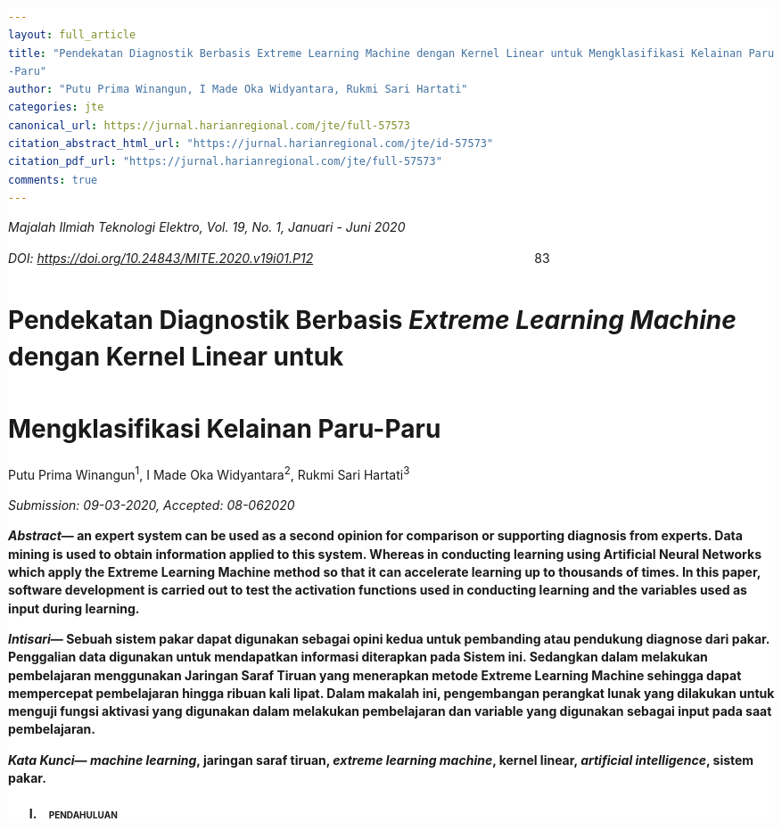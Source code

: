 ```yaml
---
layout: full_article
title: "Pendekatan Diagnostik Berbasis Extreme Learning Machine dengan Kernel Linear untuk Mengklasifikasi Kelainan Paru-Paru"
author: "Putu Prima Winangun, I Made Oka Widyantara, Rukmi Sari Hartati"
categories: jte
canonical_url: https://jurnal.harianregional.com/jte/full-57573 
citation_abstract_html_url: "https://jurnal.harianregional.com/jte/id-57573"
citation_pdf_url: "https://jurnal.harianregional.com/jte/full-57573"  
comments: true
---
```


<p><span class="font14" style="font-style:italic;">Majalah Ilmiah Teknologi Elektro, Vol. 19, No. 1, Januari - Juni 2020</span></p>
<p><span class="font14" style="font-style:italic;">DOI: </span><a href="https://doi.org/10.24843/MITE.2020.v19i01.P12"><span class="font14" style="font-style:italic;">https://doi.org/10.24843/MITE.2020.v19i01.P12</span></a><span class="font14"> &nbsp;&nbsp;&nbsp;&nbsp;&nbsp;&nbsp;&nbsp;&nbsp;&nbsp;&nbsp;&nbsp;&nbsp;&nbsp;&nbsp;&nbsp;&nbsp;&nbsp;&nbsp;&nbsp;&nbsp;&nbsp;&nbsp;&nbsp;&nbsp;&nbsp;&nbsp;&nbsp;&nbsp;&nbsp;&nbsp;&nbsp;&nbsp;&nbsp;&nbsp;&nbsp;&nbsp;&nbsp;&nbsp;&nbsp;&nbsp;&nbsp;&nbsp;&nbsp;&nbsp;&nbsp;&nbsp;&nbsp;&nbsp;&nbsp;&nbsp;&nbsp;&nbsp;&nbsp;&nbsp;&nbsp;&nbsp;&nbsp;&nbsp;&nbsp;&nbsp;&nbsp;&nbsp;83</span></p><a name="caption1"></a>
<h1><a name="bookmark0"></a><span class="font17" style="font-weight:bold;"><a name="bookmark1"></a>Pendekatan Diagnostik Berbasis </span><span class="font17" style="font-weight:bold;font-style:italic;">Extreme Learning Machine</span><span class="font17" style="font-weight:bold;"> dengan Kernel Linear untuk</span><br><br><span class="font17" style="font-weight:bold;"><a name="bookmark2"></a>Mengklasifikasi Kelainan Paru-Paru</span></h1>
<p><span class="font15">Putu Prima Winangun<sup>1</sup>, I Made Oka Widyantara<sup>2</sup>, Rukmi Sari Hartati<sup>3</sup></span></p>
<p><span class="font13" style="font-style:italic;">Submission: 09-03-2020, Accepted: 08-062020</span></p>
<p><span class="font13" style="font-weight:bold;font-style:italic;">Abstract</span><span class="font13" style="font-weight:bold;">— an expert system can be used as a second opinion for comparison or supporting diagnosis from experts. Data mining is used to obtain information applied to this system. Whereas in conducting learning using Artificial Neural Networks which apply the Extreme Learning Machine method so that it can accelerate learning up to thousands of times. In this paper, software development is carried out to test the activation functions used in conducting learning and the variables used as input during learning.</span></p>
<p><span class="font13" style="font-weight:bold;font-style:italic;">Intisari</span><span class="font13" style="font-weight:bold;">— Sebuah sistem pakar dapat digunakan sebagai opini kedua untuk pembanding atau pendukung diagnose dari pakar. Penggalian data digunakan untuk mendapatkan informasi diterapkan pada Sistem ini. Sedangkan dalam melakukan pembelajaran menggunakan Jaringan Saraf Tiruan yang menerapkan metode Extreme Learning Machine sehingga dapat mempercepat pembelajaran hingga ribuan kali lipat. Dalam makalah ini, pengembangan perangkat lunak yang dilakukan untuk menguji fungsi aktivasi yang digunakan dalam melakukan pembelajaran dan variable yang digunakan sebagai input pada saat pembelajaran.</span></p>
<p><span class="font13" style="font-weight:bold;font-style:italic;">Kata Kunci</span><span class="font13" style="font-weight:bold;">— </span><span class="font13" style="font-weight:bold;font-style:italic;">machine learning</span><span class="font13" style="font-weight:bold;">, jaringan saraf tiruan, </span><span class="font13" style="font-weight:bold;font-style:italic;">extreme learning machine</span><span class="font13" style="font-weight:bold;">, kernel linear, </span><span class="font13" style="font-weight:bold;font-style:italic;">artificial intelligence</span><span class="font13" style="font-weight:bold;">, sistem pakar.</span></p>
<ul style="list-style:none;"><li>
<h4><a name="bookmark3"></a><span class="font14"><a name="bookmark4"></a>I.</span><span class="font14" style="font-variant:small-caps;"> &nbsp;&nbsp;&nbsp;pendahuluan</span></h4></li></ul>